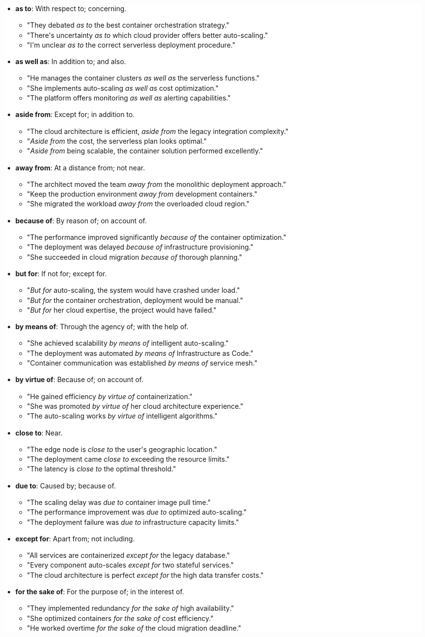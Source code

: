 -   **as to**: With respect to; concerning.
    -   "They debated *as to* the best container orchestration strategy."
    -   "There's uncertainty *as to* which cloud provider offers better auto-scaling."
    -   "I'm unclear *as to* the correct serverless deployment procedure."

-   **as well as**: In addition to; and also.
    -   "He manages the container clusters *as well as* the serverless functions."
    -   "She implements auto-scaling *as well as* cost optimization."
    -   "The platform offers monitoring *as well as* alerting capabilities."

-   **aside from**: Except for; in addition to.
    -   "The cloud architecture is efficient, *aside from* the legacy integration complexity."
    -   "*Aside from* the cost, the serverless plan looks optimal."
    -   "*Aside from* being scalable, the container solution performed excellently."

-   **away from**: At a distance from; not near.
    -   "The architect moved the team *away from* the monolithic deployment approach."
    -   "Keep the production environment *away from* development containers."
    -   "She migrated the workload *away from* the overloaded cloud region."

-   **because of**: By reason of; on account of.
    -   "The performance improved significantly *because of* the container optimization."
    -   "The deployment was delayed *because of* infrastructure provisioning."
    -   "She succeeded in cloud migration *because of* thorough planning."

-   **but for**: If not for; except for.
    -   "*But for* auto-scaling, the system would have crashed under load."
    -   "*But for* the container orchestration, deployment would be manual."
    -   "*But for* her cloud expertise, the project would have failed."

-   **by means of**: Through the agency of; with the help of.
    -   "She achieved scalability *by means of* intelligent auto-scaling."
    -   "The deployment was automated *by means of* Infrastructure as Code."
    -   "Container communication was established *by means of* service mesh."

-   **by virtue of**: Because of; on account of.
    -   "He gained efficiency *by virtue of* containerization."
    -   "She was promoted *by virtue of* her cloud architecture experience."
    -   "The auto-scaling works *by virtue of* intelligent algorithms."

-   **close to**: Near.
    -   "The edge node is *close to* the user's geographic location."
    -   "The deployment came *close to* exceeding the resource limits."
    -   "The latency is *close to* the optimal threshold."

-   **due to**: Caused by; because of.
    -   "The scaling delay was *due to* container image pull time."
    -   "The performance improvement was *due to* optimized auto-scaling."
    -   "The deployment failure was *due to* infrastructure capacity limits."

-   **except for**: Apart from; not including.
    -   "All services are containerized *except for* the legacy database."
    -   "Every component auto-scales *except for* two stateful services."
    -   "The cloud architecture is perfect *except for* the high data transfer costs."

-   **for the sake of**: For the purpose of; in the interest of.
    -   "They implemented redundancy *for the sake of* high availability."
    -   "She optimized containers *for the sake of* cost efficiency."
    -   "He worked overtime *for the sake of* the cloud migration deadline."
